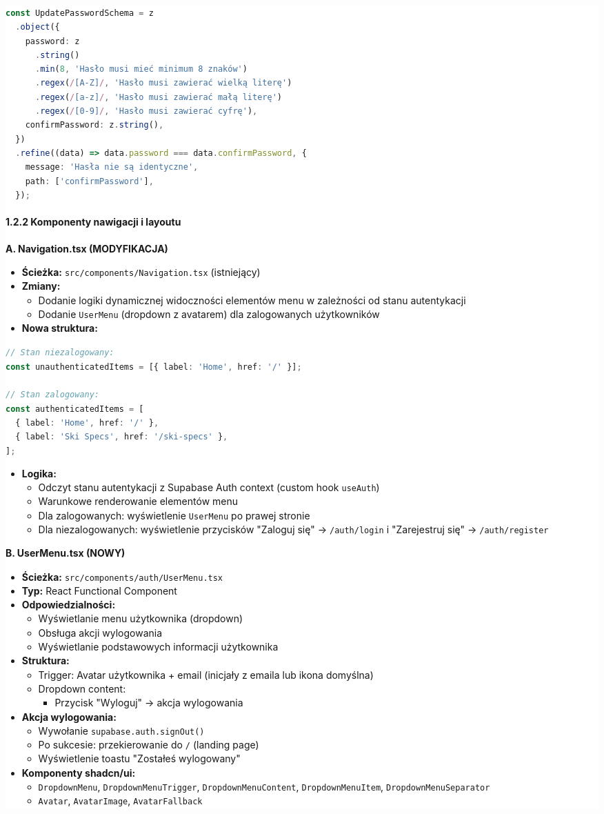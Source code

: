 ```typescript
const UpdatePasswordSchema = z
  .object({
    password: z
      .string()
      .min(8, 'Hasło musi mieć minimum 8 znaków')
      .regex(/[A-Z]/, 'Hasło musi zawierać wielką literę')
      .regex(/[a-z]/, 'Hasło musi zawierać małą literę')
      .regex(/[0-9]/, 'Hasło musi zawierać cyfrę'),
    confirmPassword: z.string(),
  })
  .refine((data) => data.password === data.confirmPassword, {
    message: 'Hasła nie są identyczne',
    path: ['confirmPassword'],
  });
```

#### 1.2.2 Komponenty nawigacji i layoutu

**A. Navigation.tsx (MODYFIKACJA)**

- **Ścieżka:** `src/components/Navigation.tsx` (istniejący)
- **Zmiany:**
  - Dodanie logiki dynamicznej widoczności elementów menu w zależności od stanu autentykacji
  - Dodanie `UserMenu` (dropdown z avatarem) dla zalogowanych użytkowników
- **Nowa struktura:**

```typescript
// Stan niezalogowany:
const unauthenticatedItems = [{ label: 'Home', href: '/' }];

// Stan zalogowany:
const authenticatedItems = [
  { label: 'Home', href: '/' },
  { label: 'Ski Specs', href: '/ski-specs' },
];
```

- **Logika:**
  - Odczyt stanu autentykacji z Supabase Auth context (custom hook `useAuth`)
  - Warunkowe renderowanie elementów menu
  - Dla zalogowanych: wyświetlenie `UserMenu` po prawej stronie
  - Dla niezalogowanych: wyświetlenie przycisków "Zaloguj się" → `/auth/login` i "Zarejestruj się" → `/auth/register`

**B. UserMenu.tsx (NOWY)**

- **Ścieżka:** `src/components/auth/UserMenu.tsx`
- **Typ:** React Functional Component
- **Odpowiedzialności:**
  - Wyświetlanie menu użytkownika (dropdown)
  - Obsługa akcji wylogowania
  - Wyświetlanie podstawowych informacji użytkownika
- **Struktura:**
  - Trigger: Avatar użytkownika + email (inicjały z emaila lub ikona domyślna)
  - Dropdown content:
    - Przycisk "Wyloguj" → akcja wylogowania
- **Akcja wylogowania:**
  - Wywołanie `supabase.auth.signOut()`
  - Po sukcesie: przekierowanie do `/` (landing page)
  - Wyświetlenie toastu "Zostałeś wylogowany"
- **Komponenty shadcn/ui:**
  - `DropdownMenu`, `DropdownMenuTrigger`, `DropdownMenuContent`, `DropdownMenuItem`, `DropdownMenuSeparator`
  - `Avatar`, `AvatarImage`, `AvatarFallback`
